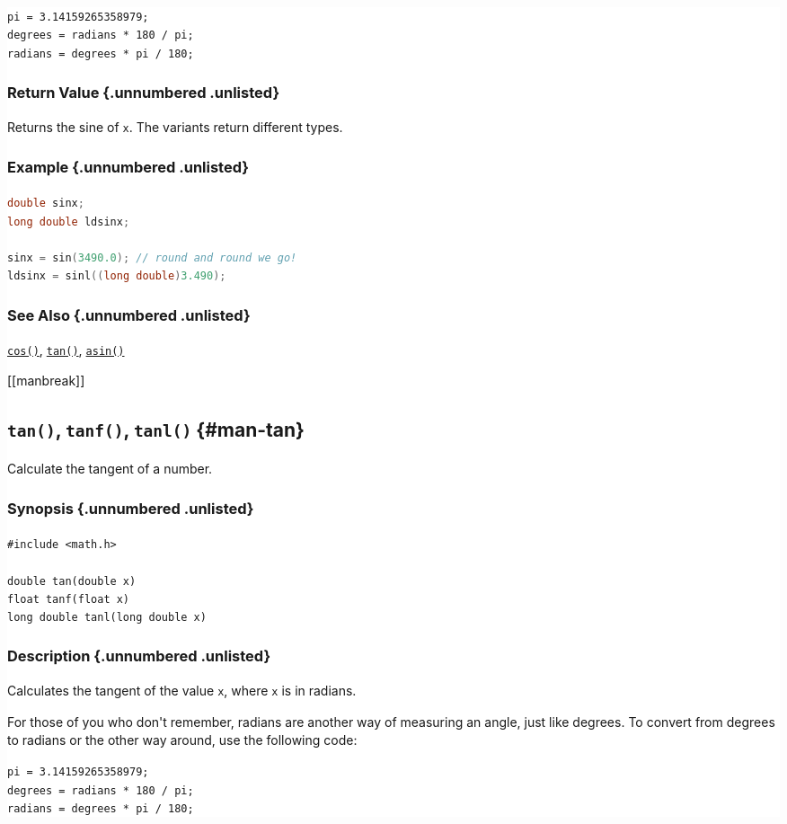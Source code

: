 ``` {.c}
pi = 3.14159265358979;
degrees = radians * 180 / pi;
radians = degrees * pi / 180;
```

### Return Value {.unnumbered .unlisted}

Returns the sine of `x`. The variants return different
types.

### Example {.unnumbered .unlisted}

``` {.c .numberLines}
double sinx;
long double ldsinx;

sinx = sin(3490.0); // round and round we go!
ldsinx = sinl((long double)3.490);
```

### See Also {.unnumbered .unlisted}

[`cos()`](#man-cos),
[`tan()`](#man-tan),
[`asin()`](#man-asin)

[[manbreak]]
## `tan()`, `tanf()`, `tanl()` {#man-tan}

Calculate the tangent of a number.

### Synopsis {.unnumbered .unlisted}

``` {.c}
#include <math.h>

double tan(double x)
float tanf(float x)
long double tanl(long double x)
```

### Description {.unnumbered .unlisted}

Calculates the tangent of the value `x`, where `x` is
in radians.

For those of you who don't remember, radians are another way of
measuring an angle, just like degrees. To convert from degrees to
radians or the other way around, use the following code:

``` {.c}
pi = 3.14159265358979;
degrees = radians * 180 / pi;
radians = degrees * pi / 180;
```
